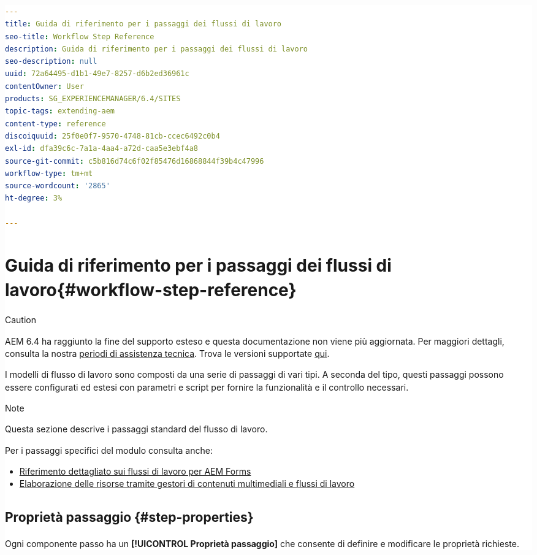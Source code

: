 ```yaml
---
title: Guida di riferimento per i passaggi dei flussi di lavoro
seo-title: Workflow Step Reference
description: Guida di riferimento per i passaggi dei flussi di lavoro
seo-description: null
uuid: 72a64495-d1b1-49e7-8257-d6b2ed36961c
contentOwner: User
products: SG_EXPERIENCEMANAGER/6.4/SITES
topic-tags: extending-aem
content-type: reference
discoiquuid: 25f0e0f7-9570-4748-81cb-ccec6492c0b4
exl-id: dfa39c6c-7a1a-4aa4-a72d-caa5e3ebf4a8
source-git-commit: c5b816d74c6f02f85476d16868844f39b4c47996
workflow-type: tm+mt
source-wordcount: '2865'
ht-degree: 3%

---
```


# Guida di riferimento per i passaggi dei flussi di lavoro{#workflow-step-reference}

>[!CAUTION]
>
>AEM 6.4 ha raggiunto la fine del supporto esteso e questa documentazione non viene più aggiornata. Per maggiori dettagli, consulta la nostra [periodi di assistenza tecnica](https://helpx.adobe.com/it/support/programs/eol-matrix.html). Trova le versioni supportate [qui](https://experienceleague.adobe.com/docs/).

I modelli di flusso di lavoro sono composti da una serie di passaggi di vari tipi. A seconda del tipo, questi passaggi possono essere configurati ed estesi con parametri e script per fornire la funzionalità e il controllo necessari.

>[!NOTE]
>
>Questa sezione descrive i passaggi standard del flusso di lavoro.
>
>Per i passaggi specifici del modulo consulta anche:
>
>* [Riferimento dettagliato sui flussi di lavoro per AEM Forms](/help/forms/using/aem-forms-workflow-step-reference.md)
>* [Elaborazione delle risorse tramite gestori di contenuti multimediali e flussi di lavoro](/help/assets/media-handlers.md)
>


## Proprietà passaggio {#step-properties}

Ogni componente passo ha un **[!UICONTROL Proprietà passaggio]** che consente di definire e modificare le proprietà richieste.

